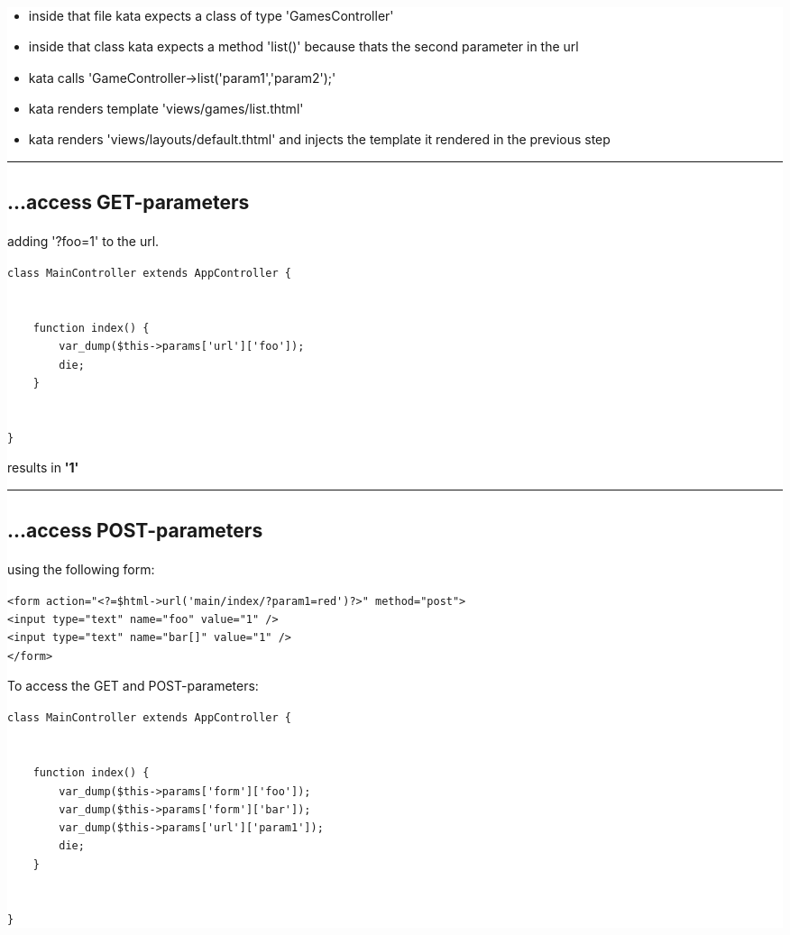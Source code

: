   * inside that file kata expects a class of type 'GamesController'

  * inside that class kata expects a method 'list()' because thats the second parameter in the url

  * kata calls 'GameController->list('param1','param2');'

  * kata renders template 'views/games/list.thtml'

  * kata renders 'views/layouts/default.thtml' and injects the template it rendered in the previous step








---

## ...access GET-parameters ##
adding '?foo=1' to the url.

```
class MainController extends AppController {


	function index() {
		var_dump($this->params['url']['foo']);
		die;
	}


}
```

results in **'1'**







---

## ...access POST-parameters ##
using the following form:
```
<form action="<?=$html->url('main/index/?param1=red')?>" method="post">
<input type="text" name="foo" value="1" />
<input type="text" name="bar[]" value="1" />
</form>
```

To access the GET and POST-parameters:

```
class MainController extends AppController {


	function index() {
		var_dump($this->params['form']['foo']);
		var_dump($this->params['form']['bar']);
		var_dump($this->params['url']['param1']);
		die;
	}


}
```
